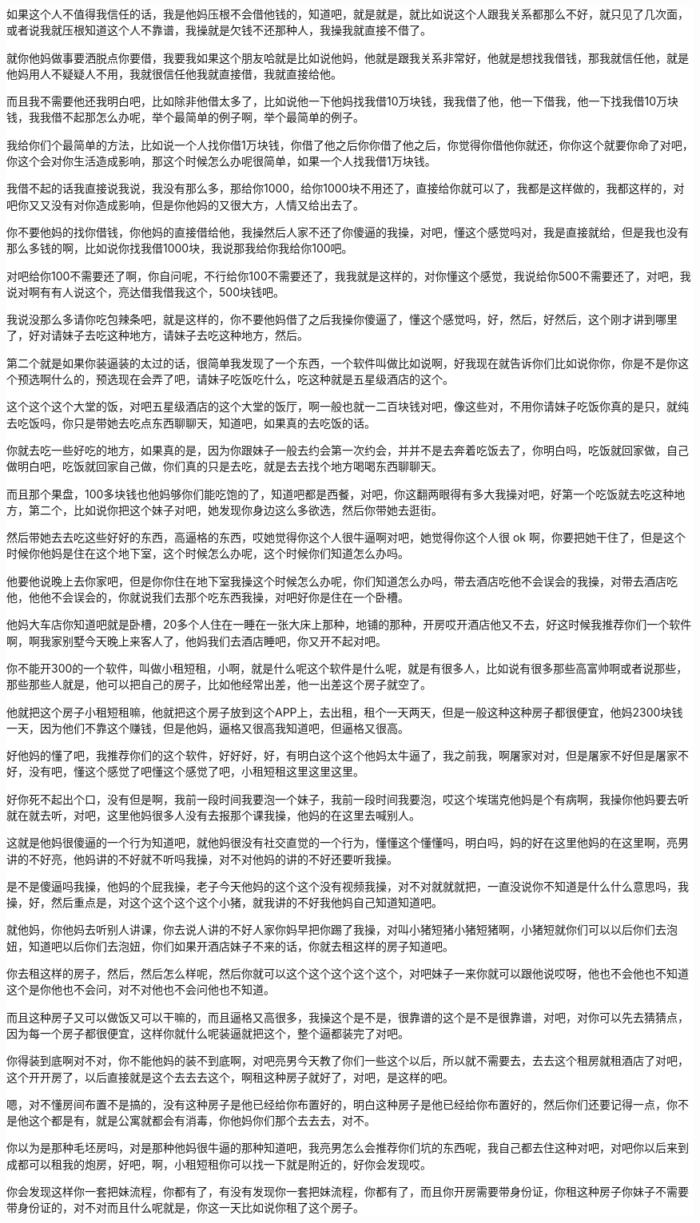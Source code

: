 如果这个人不值得我信任的话，我是他妈压根不会借他钱的，知道吧，就是就是，就比如说这个人跟我关系都那么不好，就只见了几次面，或者说我就压根知道这个人不靠谱，我操就是欠钱不还那种人，我操我就直接不借了。

就你他妈做事要洒脱点你要借，我要我如果这个朋友哈就是比如说他妈，他就是跟我关系非常好，他就是想找我借钱，那我就信任他，就是他妈用人不疑疑人不用，我就很信任他我就直接借，我就直接给他。

而且我不需要他还我明白吧，比如除非他借太多了，比如说他一下他妈找我借10万块钱，我我借了他，他一下借我，他一下找我借10万块钱，我我借不起那怎么办呢，举个最简单的例子啊，举个最简单的例子。

我给你们个最简单的方法，比如说一个人找你借1万块钱，你借了他之后你你借了他之后，你觉得你借他你就还，你你这个就要你命了对吧，你这个会对你生活造成影响，那这个时候怎么办呢很简单，如果一个人找我借1万块钱。

我借不起的话我直接说我说，我没有那么多，那给你1000，给你1000块不用还了，直接给你就可以了，我都是这样做的，我都这样的，对吧你又又没有对你造成影响，但是你他妈的又很大方，人情又给出去了。

你不要他妈的找你借钱，你他妈的直接借给他，我操然后人家不还了你傻逼的我操，对吧，懂这个感觉吗对，我是直接就给，但是我也没有那么多钱的啊，比如说你找我借1000块，我说那我给你我给你100吧。

对吧给你100不需要还了啊，你自问呢，不行给你100不需要还了，我我就是这样的，对你懂这个感觉，我说给你500不需要还了，对吧，我说对啊有有人说这个，亮达借我借我这个，500块钱吧。

我说没那么多请你吃包辣条吧，就是这样的，你不要他妈借了之后我操你傻逼了，懂这个感觉吗，好，然后，好然后，这个刚才讲到哪里了，好对请妹子去吃这种地方，请妹子去吃这种地方，然后。

第二个就是如果你装逼装的太过的话，很简单我发现了一个东西，一个软件叫做比如说啊，好我现在就告诉你们比如说你你，你是不是你这个预选啊什么的，预选现在会弄了吧，请妹子吃饭吃什么，吃这种就是五星级酒店的这个。

这个这个这个大堂的饭，对吧五星级酒店的这个大堂的饭厅，啊一般也就一二百块钱对吧，像这些对，不用你请妹子吃饭你真的是只，就纯去吃饭吗，你只是带她去吃点东西聊聊天，知道吧，如果真的去吃饭的话。

你就去吃一些好吃的地方，如果真的是，因为你跟妹子一般去约会第一次约会，并并不是去奔着吃饭去了，你明白吗，吃饭就回家做，自己做明白吧，吃饭就回家自己做，你们真的只是去吃，就是去去找个地方喝喝东西聊聊天。

而且那个果盘，100多块钱也他妈够你们能吃饱的了，知道吧都是西餐，对吧，你这翻两眼得有多大我操对吧，好第一个吃饭就去吃这种地方，第二个，比如说你把这个妹子对吧，她发现你身边这么多欲选，然后你带她去逛街。

然后带她去去吃这些好好的东西，高逼格的东西，哎她觉得你这个人很牛逼啊对吧，她觉得你这个人很 ok 啊，你要把她干住了，但是这个时候你他妈是住在这个地下室，这个时候怎么办呢，这个时候你们知道怎么办吗。

他要他说晚上去你家吧，但是你你住在地下室我操这个时候怎么办呢，你们知道怎么办吗，带去酒店吃他不会误会的我操，对带去酒店吃他，他他不会误会的，你就说我们去那个吃东西我操，对吧好你是住在一个卧槽。

他妈大车店你知道吧就是卧槽，20多个人住在一睡在一张大床上那种，地铺的那种，开房哎开酒店他又不去，好这时候我推荐你们一个软件啊，啊我家别墅今天晚上来客人了，他妈我们去酒店睡吧，你又开不起对吧。

你不能开300的一个软件，叫做小租短租，小啊，就是什么呢这个软件是什么呢，就是有很多人，比如说有很多那些高富帅啊或者说那些，那些那些人就是，他可以把自己的房子，比如他经常出差，他一出差这个房子就空了。

他就把这个房子小租短租嘛，他就把这个房子放到这个APP上，去出租，租个一天两天，但是一般这种这种房子都很便宜，他妈2300块钱一天，因为他们不靠这个赚钱，但是他妈，逼格又很高我知道吧，但逼格又很高。

好他妈的懂了吧，我推荐你们的这个软件，好好好，好，有明白这个这个他妈太牛逼了，我之前我，啊屠家对对，但是屠家不好但是屠家不好，没有吧，懂这个感觉了吧懂这个感觉了吧，小租短租这里这里这里。

好你死不起出个口，没有但是啊，我前一段时间我要泡一个妹子，我前一段时间我要泡，哎这个埃瑞克他妈是个有病啊，我操你他妈要去听就在就去听，对吧，这里他妈很多人没有去报那个课我操，他妈的在这里去喊别人。

这就是他妈很傻逼的一个行为知道吧，就他妈很没有社交直觉的一个行为，懂懂这个懂懂吗，明白吗，妈的好在这里他妈的在这里啊，亮男讲的不好亮，他妈讲的不好就不听吗我操，对不对他妈的讲的不好还要听我操。

是不是傻逼吗我操，他妈的个屁我操，老子今天他妈的这个这个没有视频我操，对不对就就就把，一直没说你不知道是什么什么意思吗，我操，好，然后重点是，对这个这个这个这个小猪，就我讲的不好我他妈自己知道知道吧。

就他妈，你他妈去听别人讲课，你去说人讲的不好人家你妈早把你踢了我操，对叫小猪短猪小猪短猪啊，小猪短就你们可以以后你们去泡妞，知道吧以后你们去泡妞，你们如果开酒店妹子不来的话，你就去租这样的房子知道吧。

你去租这样的房子，然后，然后怎么样呢，然后你就可以这个这个这个这个这个，对吧妹子一来你就可以跟他说哎呀，他也不会他也不知道这个是你他也不会问，对不对他也不会问他也不知道。

而且这种房子又可以做饭又可以干嘛的，而且逼格又高很多，我操这个是不是，很靠谱的这个是不是很靠谱，对吧，对你可以先去猜猜点，因为每一个房子都很便宜，这样你就什么呢装逼就把这个，整个逼都装完了对吧。

你得装到底啊对不对，你不能他妈的装不到底啊，对吧亮男今天教了你们一些这个以后，所以就不需要去，去去这个租房就租酒店了对吧，这个开开房了，以后直接就是这个去去去这个，啊租这种房子就好了，对吧，是这样的吧。

嗯，对不懂房间布置不是搞的，没有这种房子是他已经给你布置好的，明白这种房子是他已经给你布置好的，然后你们还要记得一点，你不是他这个都是有，就是公寓就都会有消毒，你他妈你们那个去去去，对不。

你以为是那种毛坯房吗，对是那种他妈很牛逼的那种知道吧，我亮男怎么会推荐你们坑的东西呢，我自己都去住这种对吧，对吧你以后来到成都可以租我的炮房，好吧，啊，小租短租你可以找一下就是附近的，好你会发现哎。

你会发现这样你一套把妹流程，你都有了，有没有发现你一套把妹流程，你都有了，而且你开房需要带身份证，你租这种房子你妹子不需要带身份证的，对不对而且什么呢就是，你这一天比如说你租了这个房子。
